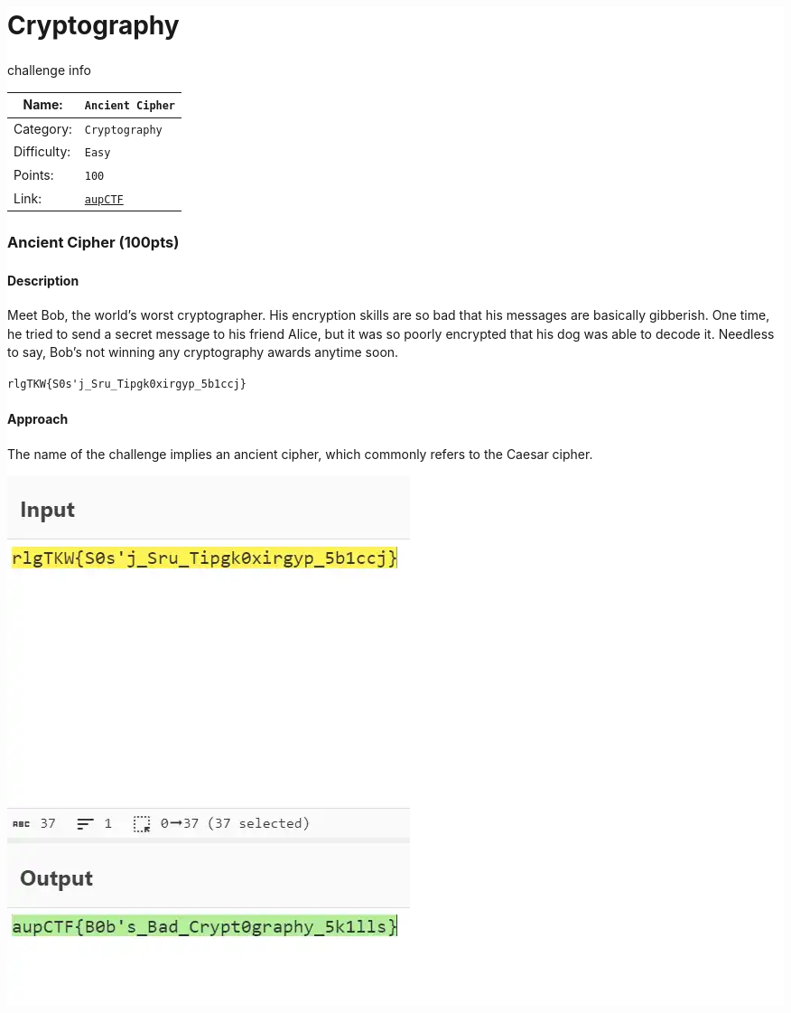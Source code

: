 # Cryptography

&#x20; challenge info &#x20;

| Name:       | `Ancient Cipher`                            |
| ----------- | ------------------------------------------- |
| Category:   | `Cryptography`                              |
| Difficulty: | `Easy`                                      |
| Points:     | `100`                                       |
| Link:       | [`aupCTF`](https://tryhackme.com/jr/aupctf) |

### **Ancient Cipher (100pts)** <a href="#ancient-cipher-100pts" id="ancient-cipher-100pts"></a>

#### Description <a href="#description" id="description"></a>

Meet Bob, the world’s worst cryptographer. His encryption skills are so bad that his messages are basically gibberish. One time, he tried to send a secret message to his friend Alice, but it was so poorly encrypted that his dog was able to decode it. Needless to say, Bob’s not winning any cryptography awards anytime soon.

`rlgTKW{S0s'j_Sru_Tipgk0xirgyp_5b1ccj}`

#### Approach <a href="#approach" id="approach"></a>

The name of the challenge implies an ancient cipher, which commonly refers to the Caesar cipher.

![Untitled](../../../.gitbook/assets/1.webp)
